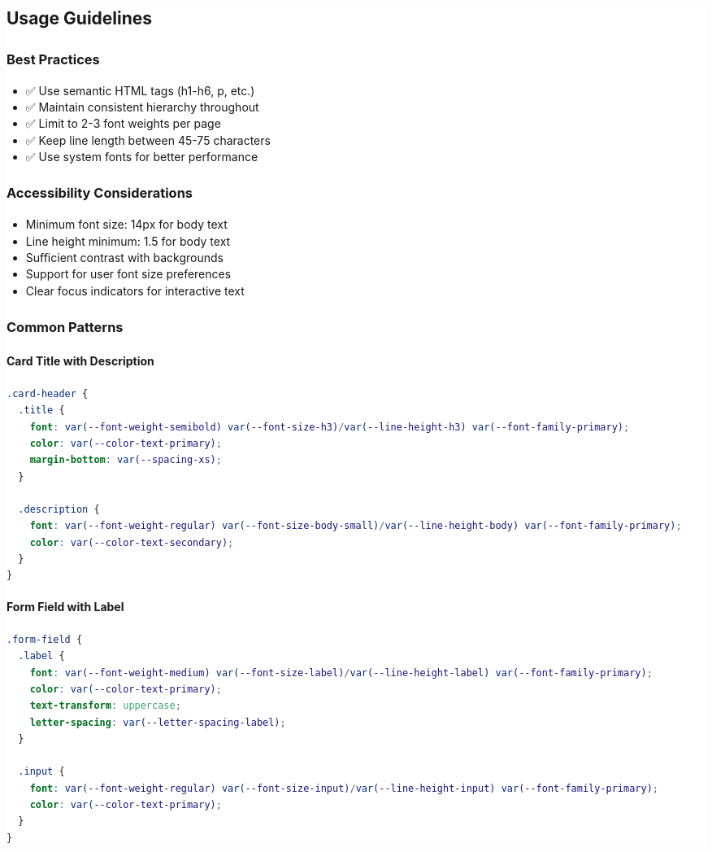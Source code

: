 ## Usage Guidelines

### Best Practices
- ✅ Use semantic HTML tags (h1-h6, p, etc.)
- ✅ Maintain consistent hierarchy throughout
- ✅ Limit to 2-3 font weights per page
- ✅ Keep line length between 45-75 characters
- ✅ Use system fonts for better performance

### Accessibility Considerations
- Minimum font size: 14px for body text
- Line height minimum: 1.5 for body text
- Sufficient contrast with backgrounds
- Support for user font size preferences
- Clear focus indicators for interactive text

### Common Patterns

#### Card Title with Description
```scss
.card-header {
  .title {
    font: var(--font-weight-semibold) var(--font-size-h3)/var(--line-height-h3) var(--font-family-primary);
    color: var(--color-text-primary);
    margin-bottom: var(--spacing-xs);
  }
  
  .description {
    font: var(--font-weight-regular) var(--font-size-body-small)/var(--line-height-body) var(--font-family-primary);
    color: var(--color-text-secondary);
  }
}
```

#### Form Field with Label
```scss
.form-field {
  .label {
    font: var(--font-weight-medium) var(--font-size-label)/var(--line-height-label) var(--font-family-primary);
    color: var(--color-text-primary);
    text-transform: uppercase;
    letter-spacing: var(--letter-spacing-label);
  }
  
  .input {
    font: var(--font-weight-regular) var(--font-size-input)/var(--line-height-input) var(--font-family-primary);
    color: var(--color-text-primary);
  }
}
```
